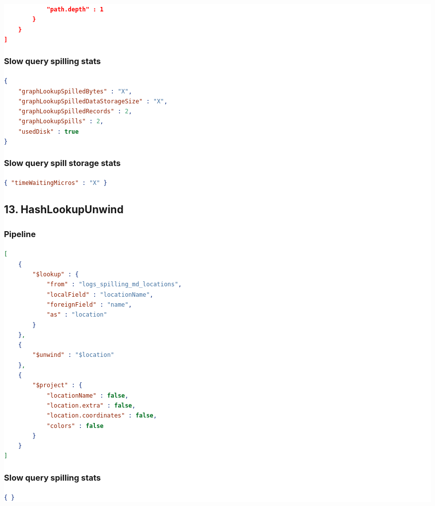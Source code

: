 ```json
			"path.depth" : 1
		}
	}
]
```
### Slow query spilling stats
```json
{
	"graphLookupSpilledBytes" : "X",
	"graphLookupSpilledDataStorageSize" : "X",
	"graphLookupSpilledRecords" : 2,
	"graphLookupSpills" : 2,
	"usedDisk" : true
}
```
### Slow query spill storage stats
```json
{ "timeWaitingMicros" : "X" }
```

## 13. HashLookupUnwind
### Pipeline
```json
[
	{
		"$lookup" : {
			"from" : "logs_spilling_md_locations",
			"localField" : "locationName",
			"foreignField" : "name",
			"as" : "location"
		}
	},
	{
		"$unwind" : "$location"
	},
	{
		"$project" : {
			"locationName" : false,
			"location.extra" : false,
			"location.coordinates" : false,
			"colors" : false
		}
	}
]
```
### Slow query spilling stats
```json
{ }
```
